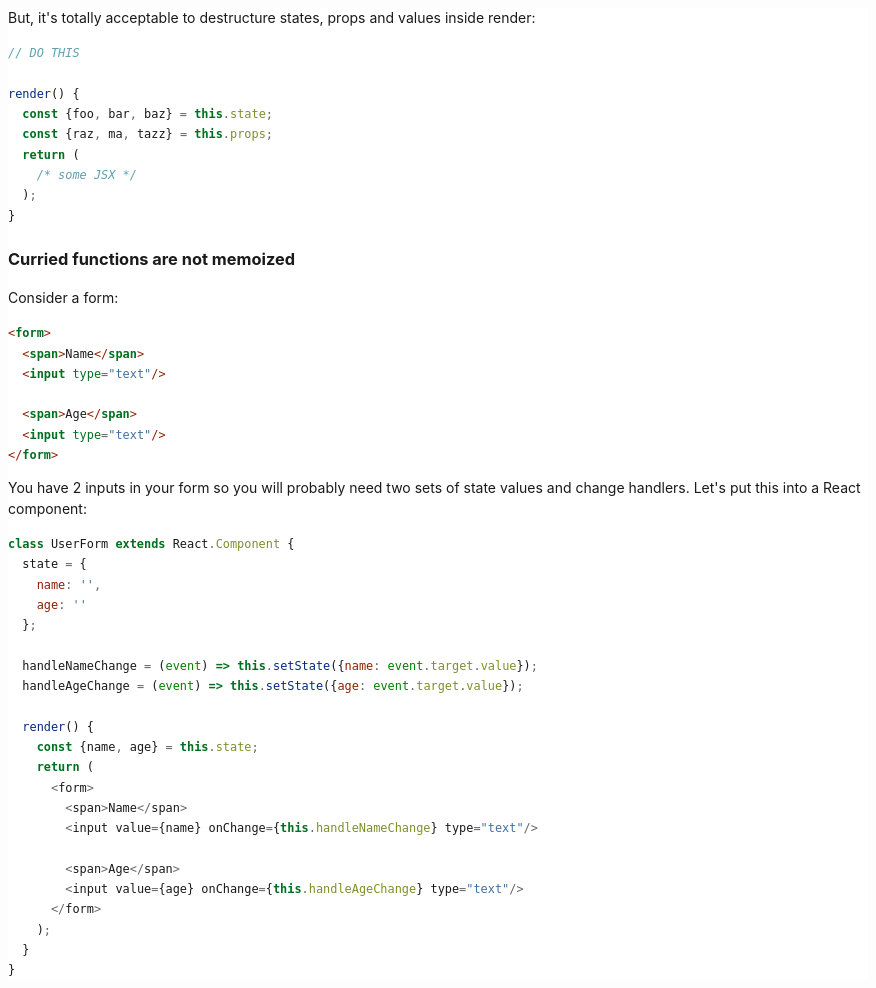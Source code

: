 But, it's totally acceptable to destructure states, props and values inside render:
```js
// DO THIS

render() {
  const {foo, bar, baz} = this.state;
  const {raz, ma, tazz} = this.props;
  return (
    /* some JSX */
  );
}
```

### Curried functions are not memoized

Consider a form:

```html
<form>
  <span>Name</span>
  <input type="text"/>
    
  <span>Age</span>
  <input type="text"/>
</form>
```

You have 2 inputs in your form so you will probably need two sets of state values and change handlers. Let's put this into a React component:

```js
class UserForm extends React.Component {
  state = {
    name: '',
    age: ''
  };
  
  handleNameChange = (event) => this.setState({name: event.target.value});
  handleAgeChange = (event) => this.setState({age: event.target.value});
  
  render() {
    const {name, age} = this.state;
    return (
      <form>
        <span>Name</span>
        <input value={name} onChange={this.handleNameChange} type="text"/>
          
        <span>Age</span>
        <input value={age} onChange={this.handleAgeChange} type="text"/>
      </form>
    );
  }
}
```
